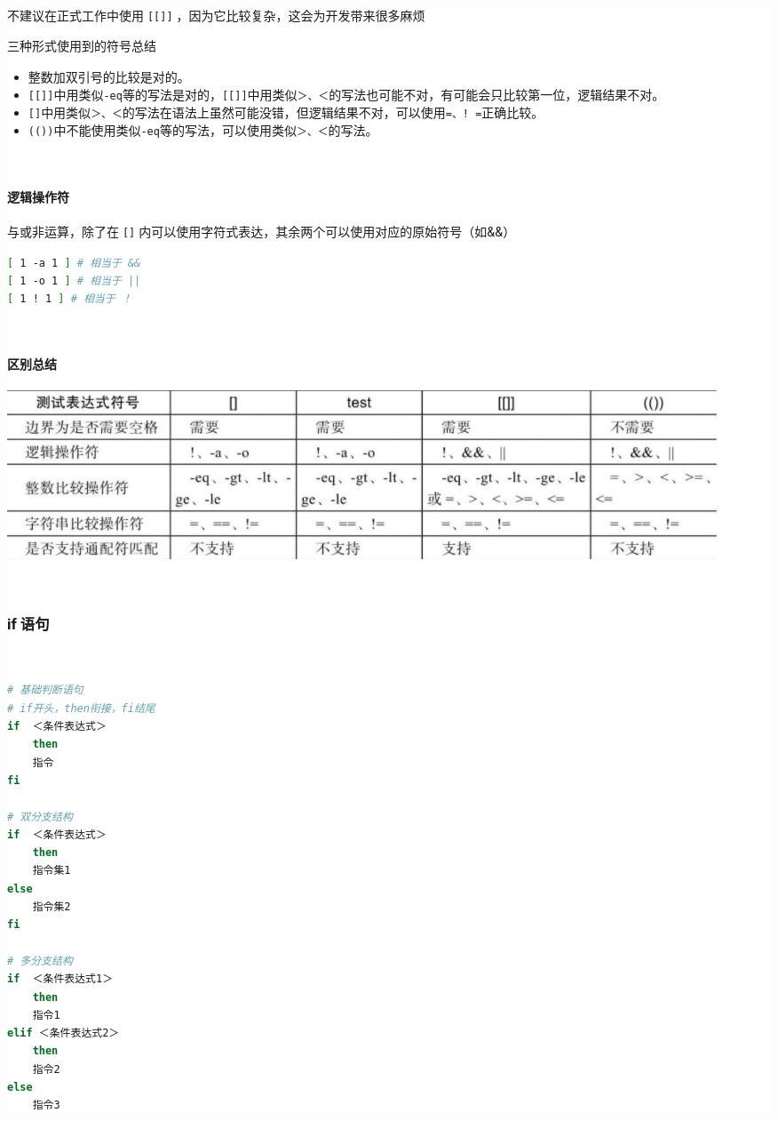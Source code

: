 不建议在正式工作中使用 `[[]]` ，因为它比较复杂，这会为开发带来很多麻烦

三种形式使用到的符号总结

- 整数加双引号的比较是对的。
- `[[]]`中用类似`-eq`等的写法是对的，`[[]]`中用类似`＞、＜`的写法也可能不对，有可能会只比较第一位，逻辑结果不对。
- `[]`中用类似`＞、＜`的写法在语法上虽然可能没错，但逻辑结果不对，可以使用`=、! =`正确比较。
- `(())`中不能使用类似`-eq`等的写法，可以使用类似`＞、＜`的写法。

<br>

#### 逻辑操作符

与或非运算，除了在 `[]` 内可以使用字符式表达，其余两个可以使用对应的原始符号（如&&）

```sh
[ 1 -a 1 ] # 相当于 &&
[ 1 -o 1 ] # 相当于 ||
[ 1 ! 1 ] # 相当于 ！
```

<br>

#### 区别总结

![](./img/oldboy/ob7.png)

<br>

### if 语句

<br>

```sh
# 基础判断语句
# if开头，then衔接，fi结尾
if  ＜条件表达式＞
    then
    指令
fi

# 双分支结构
if  ＜条件表达式＞
    then
    指令集1
else
    指令集2
fi

# 多分支结构
if  ＜条件表达式1＞
    then
    指令1
elif ＜条件表达式2＞
    then
    指令2
else
    指令3
```